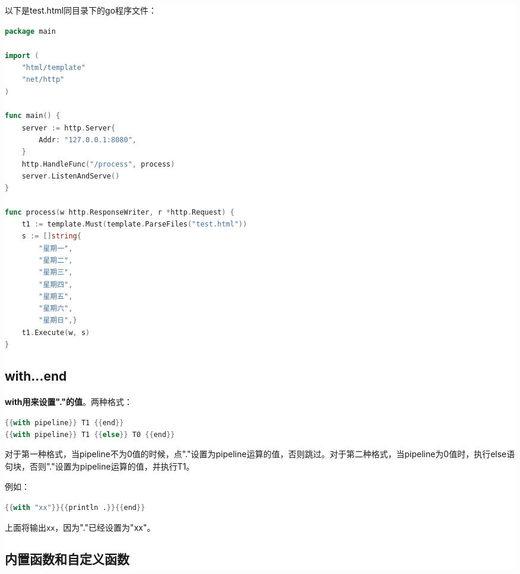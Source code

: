 ```xml
```

以下是test.html同目录下的go程序文件：

```go
package main

import (
	"html/template"
	"net/http"
)

func main() {
	server := http.Server{
		Addr: "127.0.0.1:8080",
	}
	http.HandleFunc("/process", process)
	server.ListenAndServe()
}

func process(w http.ResponseWriter, r *http.Request) {
	t1 := template.Must(template.ParseFiles("test.html"))
	s := []string{
		"星期一",
		"星期二",
		"星期三",
		"星期四",
		"星期五",
		"星期六",
		"星期日",}
	t1.Execute(w, s)
}
```

## with...end

**with用来设置"."的值**。两种格式：

```fsharp
{{with pipeline}} T1 {{end}}
{{with pipeline}} T1 {{else}} T0 {{end}}
```

对于第一种格式，当pipeline不为0值的时候，点"."设置为pipeline运算的值，否则跳过。对于第二种格式，当pipeline为0值时，执行else语句块，否则"."设置为pipeline运算的值，并执行T1。

例如：

```fsharp
{{with "xx"}}{{println .}}{{end}}
```

上面将输出`xx`，因为"."已经设置为"xx"。

## 内置函数和自定义函数
